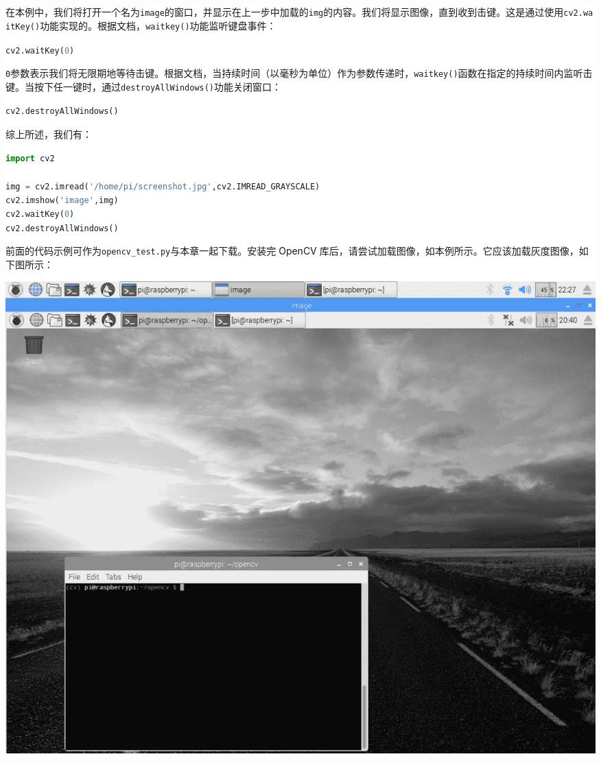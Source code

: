 在本例中，我们将打开一个名为`image`的窗口，并显示在上一步中加载的`img`的内容。我们将显示图像，直到收到击键。这是通过使用`cv2.waitKey()`功能实现的。根据文档，`waitkey()`功能监听键盘事件：

```py
cv2.waitKey(0)
```

`0`参数表示我们将无限期地等待击键。根据文档，当持续时间（以毫秒为单位）作为参数传递时，`waitkey()`函数在指定的持续时间内监听击键。当按下任一键时，通过`destroyAllWindows()`功能关闭窗口：

```py
cv2.destroyAllWindows()
```

综上所述，我们有：

```py
import cv2

img = cv2.imread('/home/pi/screenshot.jpg',cv2.IMREAD_GRAYSCALE)
cv2.imshow('image',img)
cv2.waitKey(0)
cv2.destroyAllWindows()
```

前面的代码示例可作为`opencv_test.py`与本章一起下载。安装完 OpenCV 库后，请尝试加载图像，如本例所示。它应该加载灰度图像，如下图所示：

![](img/07c57257-d721-43d2-8a6b-ca99272b7111.jpg)
